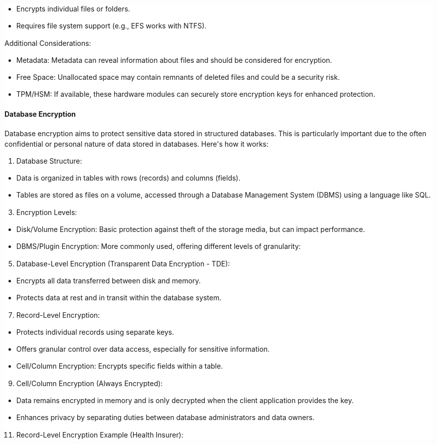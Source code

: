 - Encrypts individual files or folders.
    
- Requires file system support (e.g., EFS works with NTFS).
    

Additional Considerations:

- Metadata: Metadata can reveal information about files and should be considered for encryption.
    
- Free Space: Unallocated space may contain remnants of deleted files and could be a security risk.
    
- TPM/HSM: If available, these hardware modules can securely store encryption keys for enhanced protection.
    

#### Database Encryption

Database encryption aims to protect sensitive data stored in structured databases. This is particularly important due to the often confidential or personal nature of data stored in databases. Here's how it works:

1. Database Structure:
    

- Data is organized in tables with rows (records) and columns (fields).
    
- Tables are stored as files on a volume, accessed through a Database Management System (DBMS) using a language like SQL.
    

3. Encryption Levels:
    

- Disk/Volume Encryption: Basic protection against theft of the storage media, but can impact performance.
    
- DBMS/Plugin Encryption: More commonly used, offering different levels of granularity:
    

5. Database-Level Encryption (Transparent Data Encryption - TDE):
    

- Encrypts all data transferred between disk and memory.
    
- Protects data at rest and in transit within the database system.
    

7. Record-Level Encryption:
    

- Protects individual records using separate keys.
    
- Offers granular control over data access, especially for sensitive information.
    
- Cell/Column Encryption: Encrypts specific fields within a table.
    

9. Cell/Column Encryption (Always Encrypted):
    

- Data remains encrypted in memory and is only decrypted when the client application provides the key.
    
- Enhances privacy by separating duties between database administrators and data owners.
    

11. Record-Level Encryption Example (Health Insurer):
    